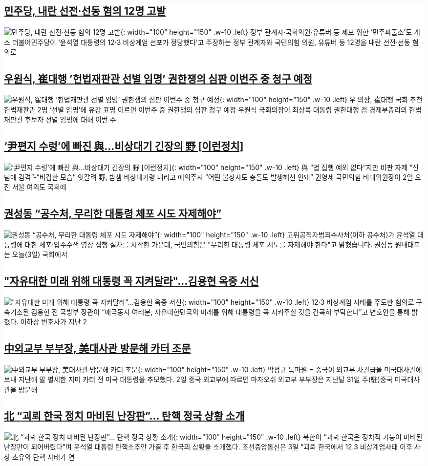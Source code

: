 ## [민주당, 내란 선전·선동 혐의 12명 고발](https://n.news.naver.com/mnews/article/009/0005422827)

![민주당, 내란 선전·선동 혐의 12명 고발](https://mimgnews.pstatic.net/image/origin/009/2025/01/02/5422827.jpg?type=nf220_150){: width="100" height="150" .w-10 .left}
정부 관계자·국회의원·유튜버 등 제보 위한 ‘민주파출소’도 개소 더불어민주당이 ‘윤석열 대통령의 12·3 비상계엄 선포가 정당했다’고 주장하는 정부 관계자와 국민의힘 의원, 유튜버 등 12명을 내란 선전·선동 혐의로

## [우원식, 崔대행 ’헌법재판관 선별 임명’ 권한쟁의 심판 이번주 중 청구 예정](https://n.news.naver.com/mnews/article/366/0001044429)

![우원식, 崔대행 ’헌법재판관 선별 임명’ 권한쟁의 심판 이번주 중 청구 예정](https://mimgnews.pstatic.net/image/origin/366/2025/01/02/1044429.jpg?type=nf220_150){: width="100" height="150" .w-10 .left}
우 의장, 崔대행 국회 추천 헌법재판관 2명 ‘선별 임명’에 유감 표명 이르면 이번주 중 권한쟁의 심판 청구 예정 우원식 국회의장이 최상목 대통령 권한대행 겸 경제부총리의 헌법재판관 후보자 선별 임명에 대해 이번 주

## [‘尹편지 수렁’에 빠진 與…비상대기 긴장의 野 [이런정치]](https://n.news.naver.com/mnews/article/016/0002410875)

![‘尹편지 수렁’에 빠진 與…비상대기 긴장의 野 [이런정치]](https://mimgnews.pstatic.net/image/origin/016/2025/01/03/2410875.jpg?type=nf220_150){: width="100" height="150" .w-10 .left}
與 “법 집행 예외 없다”지만 비판 자제 “신념에 감격”-“비겁한 모습” 엇갈려 野, 밤샘 비상대기령 내리고 예의주시 “어떤 불상사도 충돌도 발생해선 안돼” 권영세 국민의힘 비대위원장이 2일 오전 서울 여의도 국회에

## [권성동 “공수처, 무리한 대통령 체포 시도 자제해야”](https://n.news.naver.com/mnews/article/056/0011868422)

![권성동 “공수처, 무리한 대통령 체포 시도 자제해야”](https://mimgnews.pstatic.net/image/origin/056/2025/01/03/11868422.jpg?type=nf220_150){: width="100" height="150" .w-10 .left}
고위공직자범죄수사처(이하 공수처)가 윤석열 대통령에 대한 체포·압수수색 영장 집행 절차를 시작한 가운데, 국민의힘은 "무리한 대통령 체포 시도를 자제해야 한다"고 밝혔습니다. 권성동 원내대표는 오늘(3일) 국회에서

## ["자유대한 미래 위해 대통령 꼭 지켜달라"…김용현 옥중 서신](https://n.news.naver.com/mnews/article/015/0005077425)

!["자유대한 미래 위해 대통령 꼭 지켜달라"…김용현 옥중 서신](https://mimgnews.pstatic.net/image/origin/015/2025/01/03/5077425.jpg?type=nf220_150){: width="100" height="150" .w-10 .left}
12·3 비상계엄 사태를 주도한 혐의로 구속기소된 김용현 전 국방부 장관이 “애국동지 여러분, 자유대한민국의 미래를 위해 대통령을 꼭 지켜주실 것을 간곡히 부탁한다”고 변호인을 통해 밝혔다. 이하상 변호사가 지난 2

## [中외교부 부부장, 美대사관 방문해 카터 조문](https://n.news.naver.com/mnews/article/003/0012994104)

![中외교부 부부장, 美대사관 방문해 카터 조문](https://mimgnews.pstatic.net/image/origin/003/2025/01/02/12994104.jpg?type=nf220_150){: width="100" height="150" .w-10 .left}
박정규 특파원 = 중국이 외교부 차관급을 미국대사관에 보내 지난해 말 별세한 지미 카터 전 미국 대통령을 추모했다. 2일 중국 외교부에 따르면 마자오쉬 외교부 부부장은 지난달 31일 주(駐)중국 미국대사관을 방문해

## [北 “괴뢰 한국 정치 마비된 난장판”… 탄핵 정국 상황 소개](https://n.news.naver.com/mnews/article/366/0001044663)

![北 “괴뢰 한국 정치 마비된 난장판”… 탄핵 정국 상황 소개](https://mimgnews.pstatic.net/image/origin/366/2025/01/03/1044663.jpg?type=nf220_150){: width="100" height="150" .w-10 .left}
북한이 “괴뢰 한국은 정치적 기능이 마비된 난장판이 되어버렸다”며 윤석열 대통령 탄핵소추안 가결 후 한국의 상황을 소개했다. 조선중앙통신은 3일 “괴뢰 한국에서 12.3 비상계엄사태 이후 사상 초유의 탄핵 사태가 연
